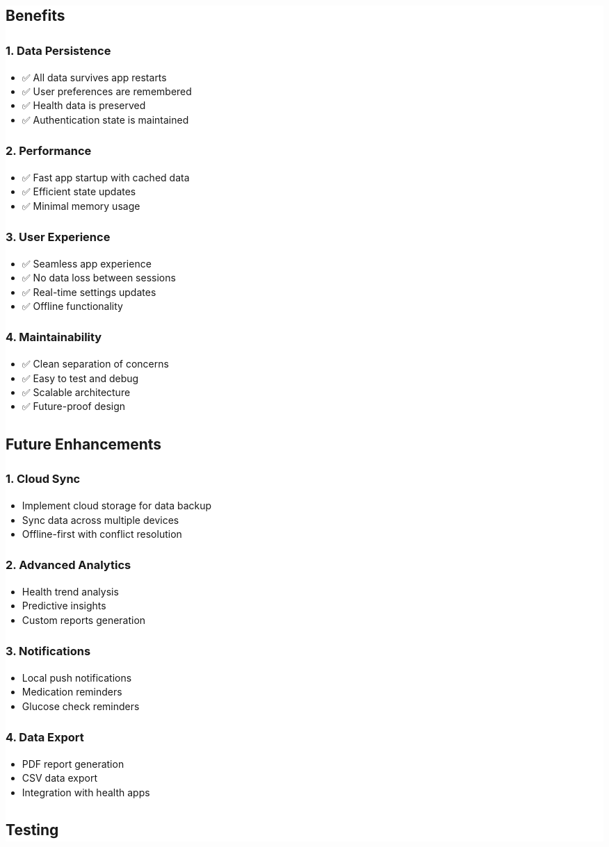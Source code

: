 ## Benefits

### 1. Data Persistence
- ✅ All data survives app restarts
- ✅ User preferences are remembered
- ✅ Health data is preserved
- ✅ Authentication state is maintained

### 2. Performance
- ✅ Fast app startup with cached data
- ✅ Efficient state updates
- ✅ Minimal memory usage

### 3. User Experience
- ✅ Seamless app experience
- ✅ No data loss between sessions
- ✅ Real-time settings updates
- ✅ Offline functionality

### 4. Maintainability
- ✅ Clean separation of concerns
- ✅ Easy to test and debug
- ✅ Scalable architecture
- ✅ Future-proof design

## Future Enhancements

### 1. Cloud Sync
- Implement cloud storage for data backup
- Sync data across multiple devices
- Offline-first with conflict resolution

### 2. Advanced Analytics
- Health trend analysis
- Predictive insights
- Custom reports generation

### 3. Notifications
- Local push notifications
- Medication reminders
- Glucose check reminders

### 4. Data Export
- PDF report generation
- CSV data export
- Integration with health apps

## Testing
